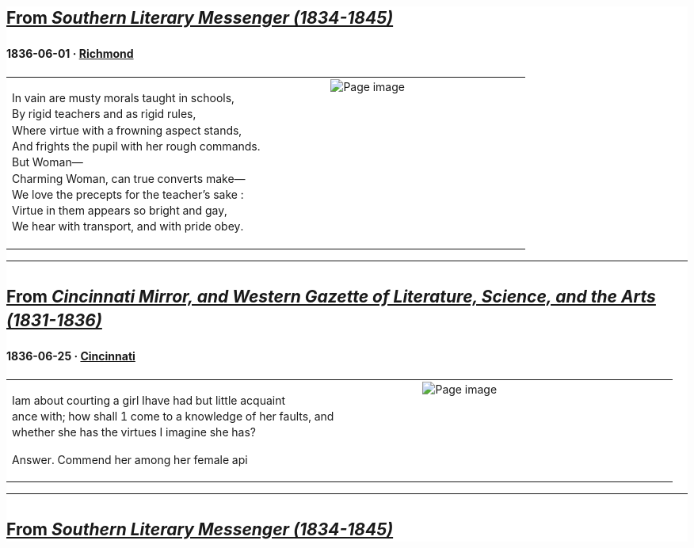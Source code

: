 ## [From _Southern Literary Messenger (1834-1845)_](https://archive.org/details/sim_southern-literary-messenger_1836-06_2_7/page/n40/mode/1up?view=theater)

#### 1836-06-01 &middot; [Richmond](http://dbpedia.org/resource/Richmond%2C_Virginia)

<table style="width: 100%;"><tr><td style="width: 50%">

  
  
In vain are musty morals taught in schools,  
By rigid teachers and as rigid rules,  
Where virtue with a frowning aspect stands,  
And frights the pupil with her rough commands.  
But Woman—  
Charming Woman, can true converts make—  
We love the precepts for the teacher’s sake :  
Virtue in them appears so bright and gay,  
We hear with transport, and with pride obey.  

</td><td style="width: 50%; max-height: 75%; margin: auto; display: block;">
<img alt="Page image" src="https://iiif.archive.org/image/iiif/2/sim_southern-literary-messenger_1836-06_2_7%2Fsim_southern-literary-messenger_1836-06_2_7_jp2.zip%2Fsim_southern-literary-messenger_1836-06_2_7_jp2%2Fsim_southern-literary-messenger_1836-06_2_7_0040.jp2/pct:8.795180722891565,49.73703981968445,31.41566265060241,10.368144252441773/600,/0/default.jpg"/>
</td>
</tr></table>

---

## [From _Cincinnati Mirror, and Western Gazette of Literature, Science, and the Arts (1831-1836)_](https://archive.org/details/sim_the-cincinnati-mirror-and-western-gazette-of-literature_1836-06-25_5_22/page/n3/mode/1up?view=theater)

#### 1836-06-25 &middot; [Cincinnati](http://dbpedia.org/resource/Cincinnati)

<table style="width: 100%;"><tr><td style="width: 50%">

  
  
  
Iam about courting a girl Ihave had but little acquaint  
ance with; how shall 1 come to a knowledge of her faults, and  
whether she has the virtues I imagine she has?  
  
Answer. Commend her among her female api
</td><td style="width: 50%; max-height: 75%; margin: auto; display: block;">
<img alt="Page image" src="https://iiif.archive.org/image/iiif/2/sim_the-cincinnati-mirror-and-western-gazette-of-literature_1836-06-25_5_22%2Fsim_the-cincinnati-mirror-and-western-gazette-of-literature_1836-06-25_5_22_jp2.zip%2Fsim_the-cincinnati-mirror-and-western-gazette-of-literature_1836-06-25_5_22_jp2%2Fsim_the-cincinnati-mirror-and-western-gazette-of-literature_1836-06-25_5_22_0003.jp2/pct:69.11914460285132,86.03448275862068,26.960285132382893,3.524904214559387/600,/0/default.jpg"/>
</td>
</tr></table>

---

## [From _Southern Literary Messenger (1834-1845)_](https://archive.org/details/sim_southern-literary-messenger_1836-07_2_8/page/n59/mode/1up?view=theater)
